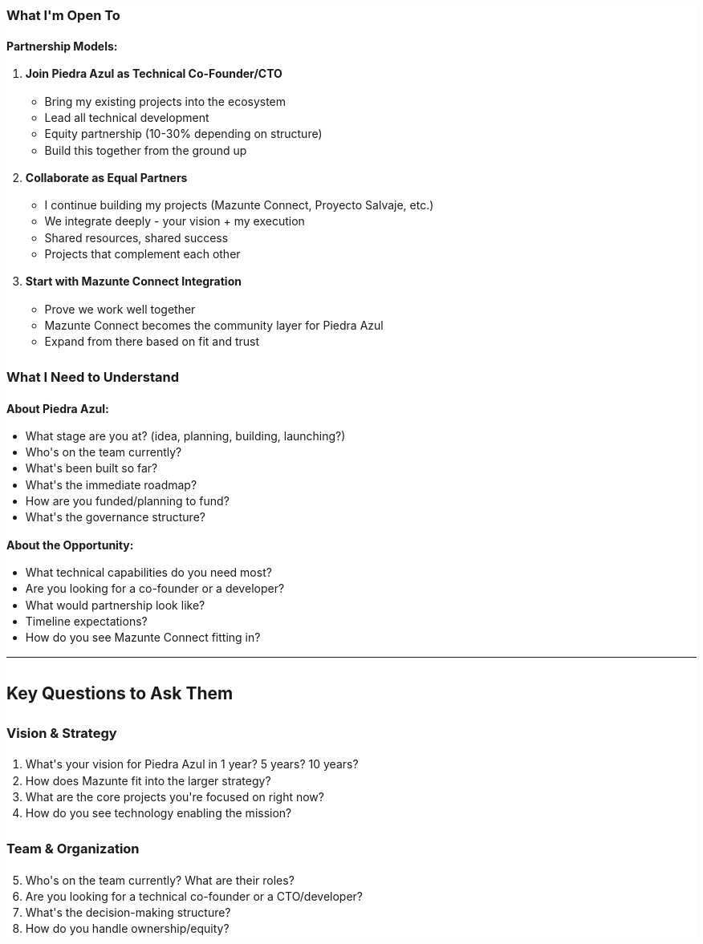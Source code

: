 ### What I'm Open To

**Partnership Models:**
1. **Join Piedra Azul as Technical Co-Founder/CTO**
   - Bring my existing projects into the ecosystem
   - Lead all technical development
   - Equity partnership (10-30% depending on structure)
   - Build this together from the ground up

2. **Collaborate as Equal Partners**
   - I continue building my projects (Mazunte Connect, Proyecto Salvaje, etc.)
   - We integrate deeply - your vision + my execution
   - Shared resources, shared success
   - Projects that complement each other

3. **Start with Mazunte Connect Integration**
   - Prove we work well together
   - Mazunte Connect becomes the community layer for Piedra Azul
   - Expand from there based on fit and trust

### What I Need to Understand

**About Piedra Azul:**
- What stage are you at? (idea, planning, building, launching?)
- Who's on the team currently?
- What's been built so far?
- What's the immediate roadmap?
- How are you funded/planning to fund?
- What's the governance structure?

**About the Opportunity:**
- What technical capabilities do you need most?
- Are you looking for a co-founder or a developer?
- What would partnership look like?
- Timeline expectations?
- How do you see Mazunte Connect fitting in?

---

## Key Questions to Ask Them

### Vision & Strategy
1. What's your vision for Piedra Azul in 1 year? 5 years? 10 years?
2. How does Mazunte fit into the larger strategy?
3. What are the core projects you're focused on right now?
4. How do you see technology enabling the mission?

### Team & Organization
5. Who's on the team currently? What are their roles?
6. Are you looking for a technical co-founder or a CTO/developer?
7. What's the decision-making structure?
8. How do you handle ownership/equity?

